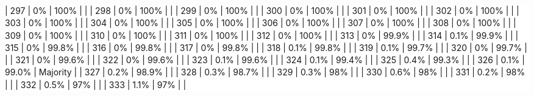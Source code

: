 | 297 | 0% | 100% |  |
| 298 | 0% | 100% |  |
| 299 | 0% | 100% |  |
| 300 | 0% | 100% |  |
| 301 | 0% | 100% |  |
| 302 | 0% | 100% |  |
| 303 | 0% | 100% |  |
| 304 | 0% | 100% |  |
| 305 | 0% | 100% |  |
| 306 | 0% | 100% |  |
| 307 | 0% | 100% |  |
| 308 | 0% | 100% |  |
| 309 | 0% | 100% |  |
| 310 | 0% | 100% |  |
| 311 | 0% | 100% |  |
| 312 | 0% | 100% |  |
| 313 | 0% | 99.9% |  |
| 314 | 0.1% | 99.9% |  |
| 315 | 0% | 99.8% |  |
| 316 | 0% | 99.8% |  |
| 317 | 0% | 99.8% |  |
| 318 | 0.1% | 99.8% |  |
| 319 | 0.1% | 99.7% |  |
| 320 | 0% | 99.7% |  |
| 321 | 0% | 99.6% |  |
| 322 | 0% | 99.6% |  |
| 323 | 0.1% | 99.6% |  |
| 324 | 0.1% | 99.4% |  |
| 325 | 0.4% | 99.3% |  |
| 326 | 0.1% | 99.0% | Majority |
| 327 | 0.2% | 98.9% |  |
| 328 | 0.3% | 98.7% |  |
| 329 | 0.3% | 98% |  |
| 330 | 0.6% | 98% |  |
| 331 | 0.2% | 98% |  |
| 332 | 0.5% | 97% |  |
| 333 | 1.1% | 97% |  |